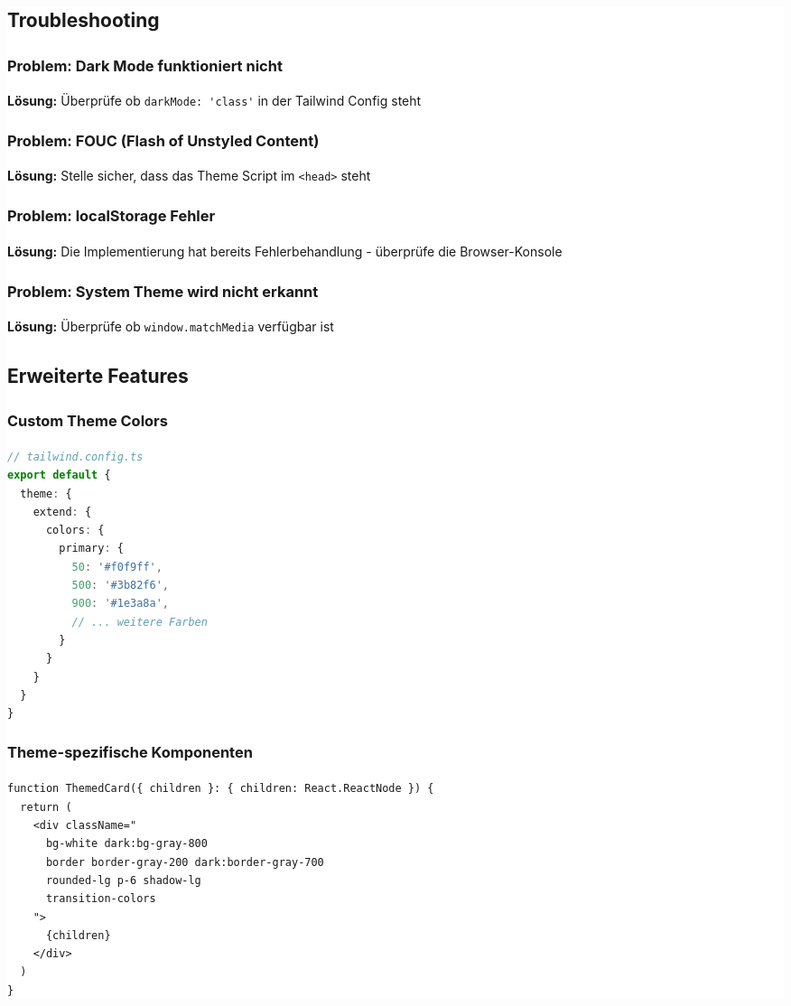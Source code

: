 ## Troubleshooting

### Problem: Dark Mode funktioniert nicht
**Lösung:** Überprüfe ob `darkMode: 'class'` in der Tailwind Config steht

### Problem: FOUC (Flash of Unstyled Content)
**Lösung:** Stelle sicher, dass das Theme Script im `<head>` steht

### Problem: localStorage Fehler
**Lösung:** Die Implementierung hat bereits Fehlerbehandlung - überprüfe die Browser-Konsole

### Problem: System Theme wird nicht erkannt
**Lösung:** Überprüfe ob `window.matchMedia` verfügbar ist

## Erweiterte Features

### Custom Theme Colors
```ts
// tailwind.config.ts
export default {
  theme: {
    extend: {
      colors: {
        primary: {
          50: '#f0f9ff',
          500: '#3b82f6',
          900: '#1e3a8a',
          // ... weitere Farben
        }
      }
    }
  }
}
```

### Theme-spezifische Komponenten
```tsx
function ThemedCard({ children }: { children: React.ReactNode }) {
  return (
    <div className="
      bg-white dark:bg-gray-800 
      border border-gray-200 dark:border-gray-700
      rounded-lg p-6 shadow-lg
      transition-colors
    ">
      {children}
    </div>
  )
}
```

